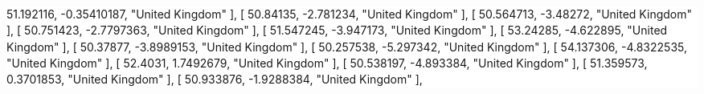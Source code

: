  51.192116,
-0.35410187,
"United Kingdom" 
],
[
 50.84135,
-2.781234,
"United Kingdom" 
],
[
 50.564713,
-3.48272,
"United Kingdom" 
],
[
 50.751423,
-2.7797363,
"United Kingdom" 
],
[
 51.547245,
-3.947173,
"United Kingdom" 
],
[
 53.24285,
-4.622895,
"United Kingdom" 
],
[
 50.37877,
-3.8989153,
"United Kingdom" 
],
[
 50.257538,
-5.297342,
"United Kingdom" 
],
[
 54.137306,
-4.8322535,
"United Kingdom" 
],
[
 52.4031,
1.7492679,
"United Kingdom" 
],
[
 50.538197,
-4.893384,
"United Kingdom" 
],
[
 51.359573,
0.3701853,
"United Kingdom" 
],
[
 50.933876,
-1.9288384,
"United Kingdom" 
],